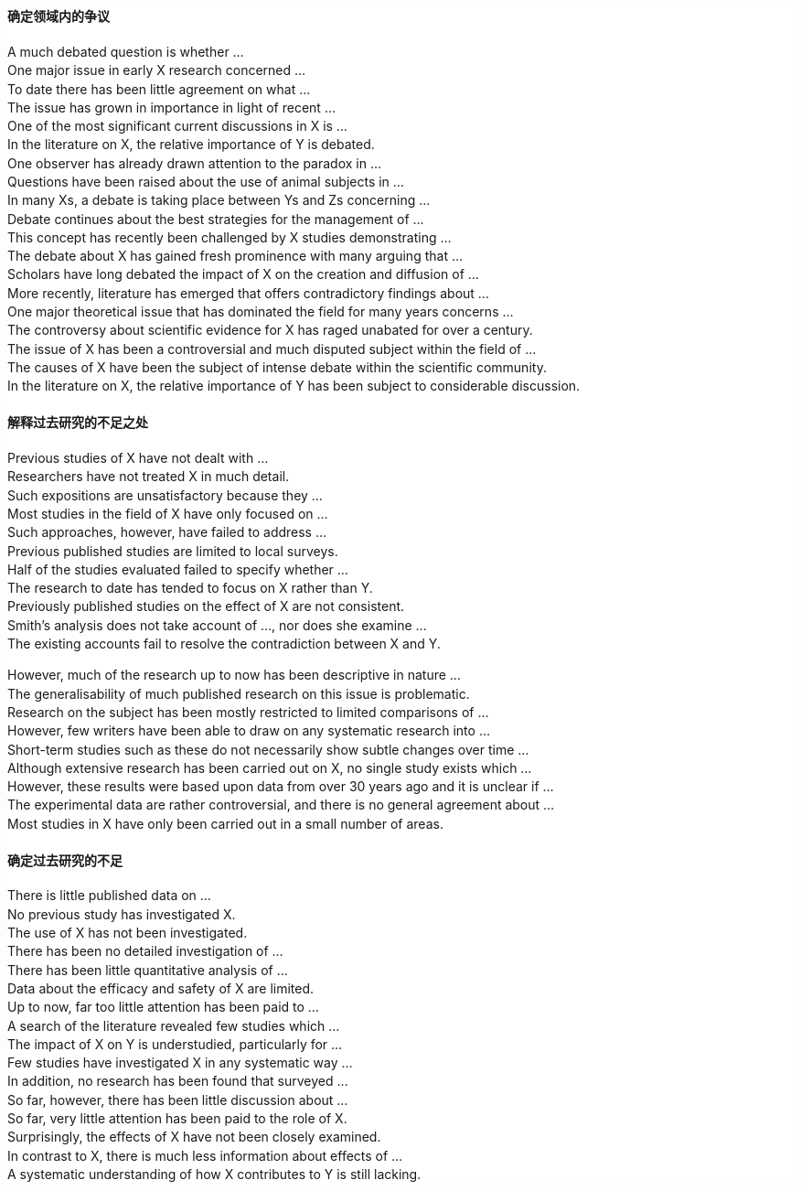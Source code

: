 #### 确定领域内的争议

A much debated question is whether …<br>
One major issue in early X research concerned …<br>
To date there has been little agreement on what …<br>
The issue has grown in importance in light of recent …<br>
One of the most significant current discussions in X is …<br>
In the literature on X, the relative importance of Y is debated.<br>
One observer has already drawn attention to the paradox in …<br>
Questions have been raised about the use of animal subjects in …<br>
In many Xs, a debate is taking place between Ys and Zs concerning …<br>
Debate continues about the best strategies for the management of …<br>
This concept has recently been challenged by X studies demonstrating …<br>
The debate about X has gained fresh prominence with many arguing that …<br>
Scholars have long debated the impact of X on the creation and diffusion of …<br>
More recently, literature has emerged that offers contradictory findings about …<br>
One major theoretical issue that has dominated the field for many years concerns …<br>
The controversy about scientific evidence for X has raged unabated for over a century.<br>
The issue of X has been a controversial and much disputed subject within the field of …<br>
The causes of X have been the subject of intense debate within the scientific community.<br>
In the literature on X, the relative importance of Y has been subject to considerable discussion.<br>

#### 解释过去研究的不足之处

Previous studies of X have not dealt with …<br>
Researchers have not treated X in much detail.<br>
Such expositions are unsatisfactory because they …<br>
Most studies in the field of X have only focused on …<br>
Such approaches, however, have failed to address …<br>
Previous published studies are limited to local surveys.<br>
Half of the studies evaluated failed to specify whether …<br>
The research to date has tended to focus on X rather than Y.<br>
Previously published studies on the effect of X are not consistent.<br>
Smith’s analysis does not take account of …, nor does she examine …<br>
The existing accounts fail to resolve the contradiction between X and Y.<br>

However, much of the research up to now has been descriptive in nature …<br>
The generalisability of much published research on this issue is problematic.<br>
Research on the subject has been mostly restricted to limited comparisons of …<br>
However, few writers have been able to draw on any systematic research into …<br>
Short-term studies such as these do not necessarily show subtle changes over time …<br>
Although extensive research has been carried out on X, no single study exists which …<br>
However, these results were based upon data from over 30 years ago and it is unclear if …<br>
The experimental data are rather controversial, and there is no general agreement about …<br>
Most studies in X have only been carried out in a small number of areas.<br>

#### 确定过去研究的不足

There is little published data on …<br>
No previous study has investigated X.<br>
The use of X has not been investigated.<br>
There has been no detailed investigation of …<br>
There has been little quantitative analysis of …<br>
Data about the efficacy and safety of X are limited.<br>
Up to now, far too little attention has been paid to …<br>
A search of the literature revealed few studies which …<br>
The impact of X on Y is understudied, particularly for …<br>
Few studies have investigated X in any systematic way …<br>
In addition, no research has been found that surveyed …<br>
So far, however, there has been little discussion about …<br>
So far, very little attention has been paid to the role of X.<br>
Surprisingly, the effects of X have not been closely examined.<br>
In contrast to X, there is much less information about effects of …<br>
A systematic understanding of how X contributes to Y is still lacking.<br>